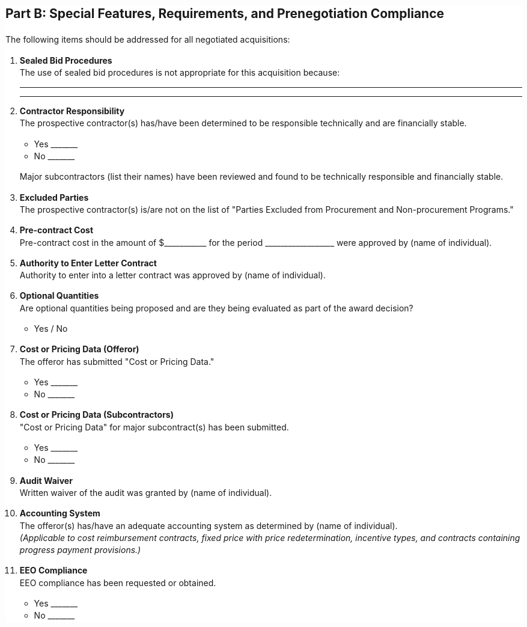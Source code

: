 ## Part B: Special Features, Requirements, and Prenegotiation Compliance

The following items should be addressed for all negotiated acquisitions:

1. **Sealed Bid Procedures**  
   The use of sealed bid procedures is not appropriate for this acquisition because:  
   ________________________________________________________________  
   ________________________________________________________________

2. **Contractor Responsibility**  
   The prospective contractor(s) has/have been determined to be responsible technically and are financially stable.  
   - Yes _______  
   - No _______  

   Major subcontractors (list their names) have been reviewed and found to be technically responsible and financially stable.  

3. **Excluded Parties**  
   The prospective contractor(s) is/are not on the list of "Parties Excluded from Procurement and Non-procurement Programs."  

4. **Pre-contract Cost**  
   Pre-contract cost in the amount of $___________ for the period __________________ were approved by (name of individual).  

5. **Authority to Enter Letter Contract**  
   Authority to enter into a letter contract was approved by (name of individual).  

6. **Optional Quantities**  
   Are optional quantities being proposed and are they being evaluated as part of the award decision?  
   - Yes / No

7. **Cost or Pricing Data (Offeror)**  
   The offeror has submitted "Cost or Pricing Data."  
   - Yes _______  
   - No _______  

8. **Cost or Pricing Data (Subcontractors)**  
   "Cost or Pricing Data" for major subcontract(s) has been submitted.  
   - Yes _______  
   - No _______  

9. **Audit Waiver**  
   Written waiver of the audit was granted by (name of individual).  

10. **Accounting System**  
    The offeror(s) has/have an adequate accounting system as determined by (name of individual).  
    *(Applicable to cost reimbursement contracts, fixed price with price redetermination, incentive types, and contracts containing progress payment provisions.)*  

11. **EEO Compliance**  
    EEO compliance has been requested or obtained.  
    - Yes _______  
    - No _______  
